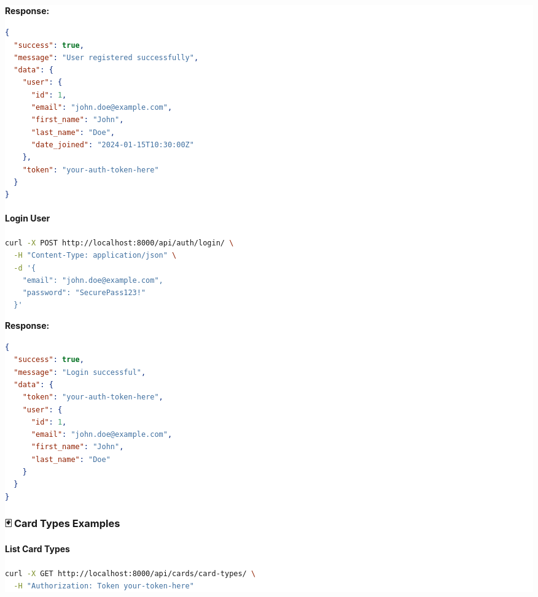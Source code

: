 **Response:**
```json
{
  "success": true,
  "message": "User registered successfully",
  "data": {
    "user": {
      "id": 1,
      "email": "john.doe@example.com",
      "first_name": "John",
      "last_name": "Doe",
      "date_joined": "2024-01-15T10:30:00Z"
    },
    "token": "your-auth-token-here"
  }
}
```

#### Login User
```bash
curl -X POST http://localhost:8000/api/auth/login/ \
  -H "Content-Type: application/json" \
  -d '{
    "email": "john.doe@example.com",
    "password": "SecurePass123!"
  }'
```

**Response:**
```json
{
  "success": true,
  "message": "Login successful",
  "data": {
    "token": "your-auth-token-here",
    "user": {
      "id": 1,
      "email": "john.doe@example.com",
      "first_name": "John",
      "last_name": "Doe"
    }
  }
}
```

### 🃏 Card Types Examples

#### List Card Types
```bash
curl -X GET http://localhost:8000/api/cards/card-types/ \
  -H "Authorization: Token your-token-here"
```
